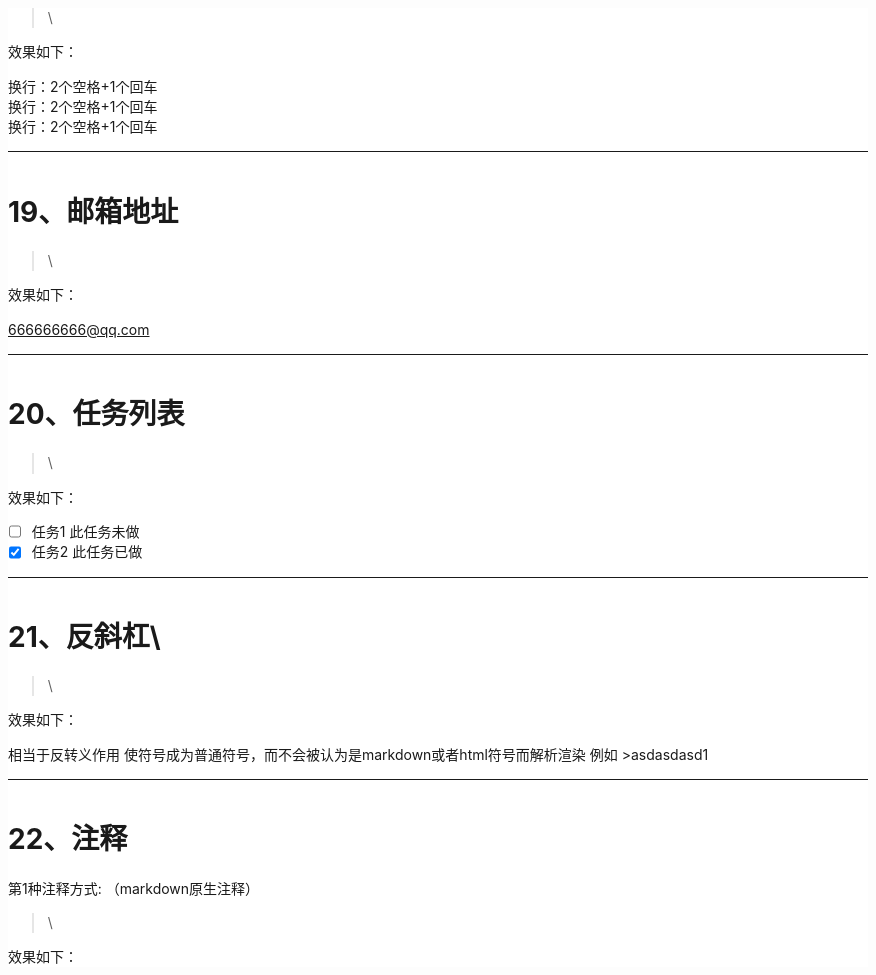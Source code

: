 >\

效果如下：

换行：2个空格+1个回车  
换行：2个空格+1个回车  
换行：2个空格+1个回车  

---

# 19、邮箱地址

>\

效果如下：

<666666666@qq.com>

---

# 20、任务列表

>\

效果如下：

- [ ] 任务1 此任务未做
- [x] 任务2 此任务已做

---

# 21、反斜杠\

>\

效果如下：

相当于反转义作用
使符号成为普通符号，而不会被认为是markdown或者html符号而解析渲染
例如
\>asdasdasd1

---

# 22、注释

第1种注释方式:
（markdown原生注释）

>\

效果如下：

[^_^]:
    在中括号里面写个笑脸，冒号，下一行table键之后，再输入注释内容
